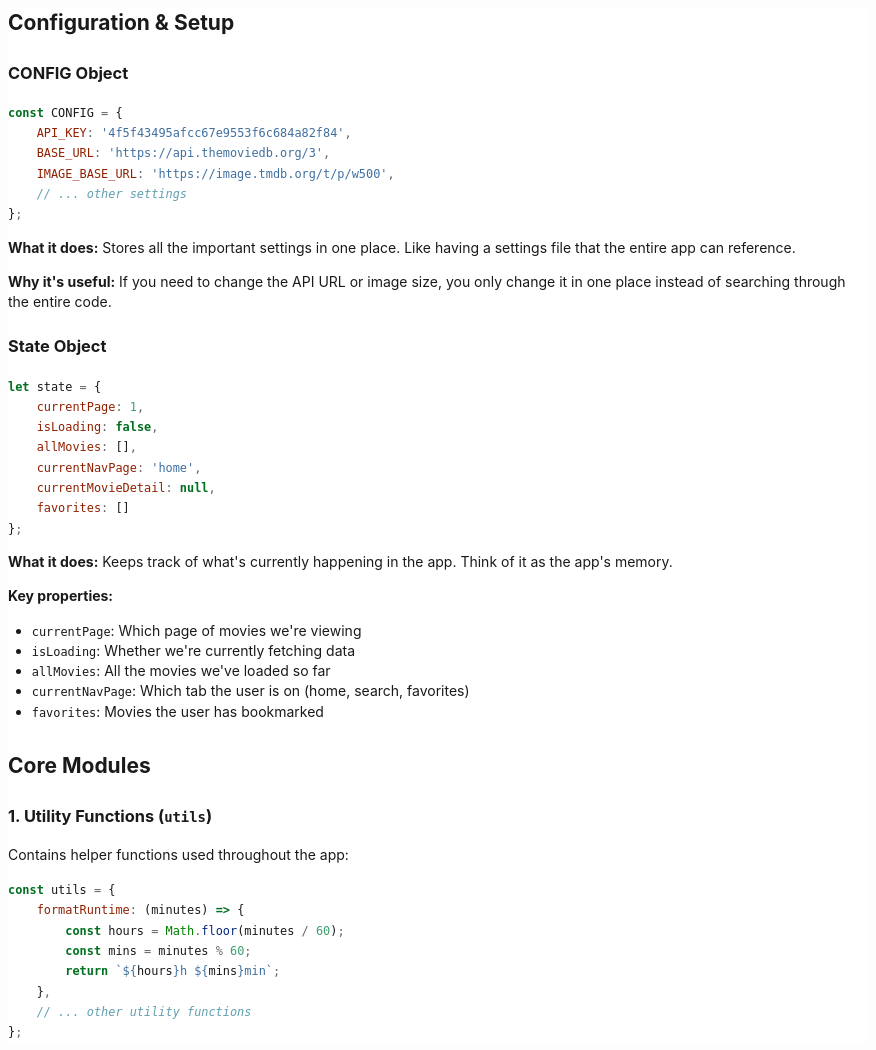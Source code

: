 ## Configuration & Setup

### CONFIG Object
```javascript
const CONFIG = {
    API_KEY: '4f5f43495afcc67e9553f6c684a82f84',
    BASE_URL: 'https://api.themoviedb.org/3',
    IMAGE_BASE_URL: 'https://image.tmdb.org/t/p/w500',
    // ... other settings
};
```

**What it does:** Stores all the important settings in one place. Like having a settings file that the entire app can reference.

**Why it's useful:** If you need to change the API URL or image size, you only change it in one place instead of searching through the entire code.

### State Object
```javascript
let state = {
    currentPage: 1,
    isLoading: false,
    allMovies: [],
    currentNavPage: 'home',
    currentMovieDetail: null,
    favorites: []
};
```

**What it does:** Keeps track of what's currently happening in the app. Think of it as the app's memory.

**Key properties:**
- `currentPage`: Which page of movies we're viewing
- `isLoading`: Whether we're currently fetching data
- `allMovies`: All the movies we've loaded so far
- `currentNavPage`: Which tab the user is on (home, search, favorites)
- `favorites`: Movies the user has bookmarked

## Core Modules

### 1. Utility Functions (`utils`)
Contains helper functions used throughout the app:

```javascript
const utils = {
    formatRuntime: (minutes) => {
        const hours = Math.floor(minutes / 60);
        const mins = minutes % 60;
        return `${hours}h ${mins}min`;
    },
    // ... other utility functions
};
```

